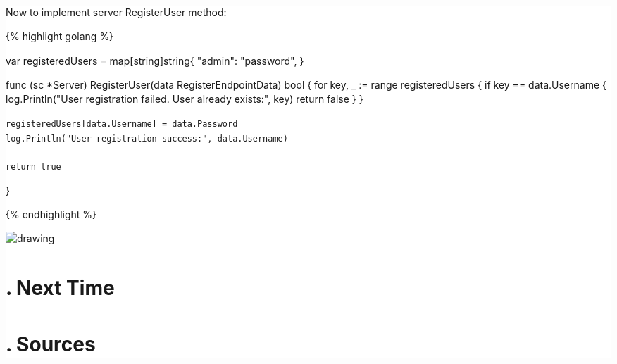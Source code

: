 Now to implement server RegisterUser method:

{% highlight golang %}

var registeredUsers  = map[string]string{
    "admin": "password",
}

func (sc *Server) RegisterUser(data RegisterEndpointData) bool {
    for key, _ := range registeredUsers {
        if key == data.Username {
            log.Println("User registration failed. User already exists:", key)
            return false
        }
    }

    registeredUsers[data.Username] = data.Password
    log.Println("User registration success:", data.Username)

    return true
}

{% endhighlight %}


<img src="{{site.url}}/public/media/comm/p1/user-register-log.png" alt="drawing" height="100" style="margin: 0 auto"/>

# . Next Time

# . Sources
[^fn1]: [go-os](https://pkg.go.dev/os)

[^fn2]: [go-log](https://pkg.go.dev/log)
[^fn3]: [go-time](https://pkg.go.dev/time)
[^fn4]: [go-bufio](https://pkg.go.dev/bufio)

[^fn5]: [go-os-stat](https://pkg.go.dev/os#Stat)
[^fn6]: [go-os-isnotexist](https://pkg.go.dev/os#IsNotExist)
[^fn7]: [go-os-fileinfo](https://pkg.go.dev/os#FileInfo)
[^fn8]: [go-filepath-join](https://pkg.go.dev/path/filepath#Join)
[^fn9]: [go-os-mkdir](https://pkg.go.dev/os#Mkdir)

[^fn10]: [go-os-openfile](https://pkg.go.dev/os#OpenFile)

[^fn11]: [go-log-setflags](https://pkg.go.dev/log#SetFlags)
[^fn12]: [go-log-setoutput](https://pkg.go.dev/log#SetOutput)

[^fn13]: [go-bufio-newreader](https://pkg.go.dev/bufio#NewReader)
[^fn14]: [go-bufio-readstring](https://pkg.go.dev/bufio#Reader.ReadString)
[^fn15]: [go-strings](https://pkg.go.dev/strings)
[^fn16]: [go-strings-trimspace](https://pkg.go.dev/strings#TrimSpace)

[^fn17]: [go-dev](https://go.dev/)

[^fn18]: [go-io-reader](https://pkg.go.dev/io#Reader)
[^fn19]: [go-bufio-src](https://cs.opensource.google/go/go/+/refs/tags/go1.17.6:src/bufio/bufio.go;l=32;bpv=1;bpt=1)
